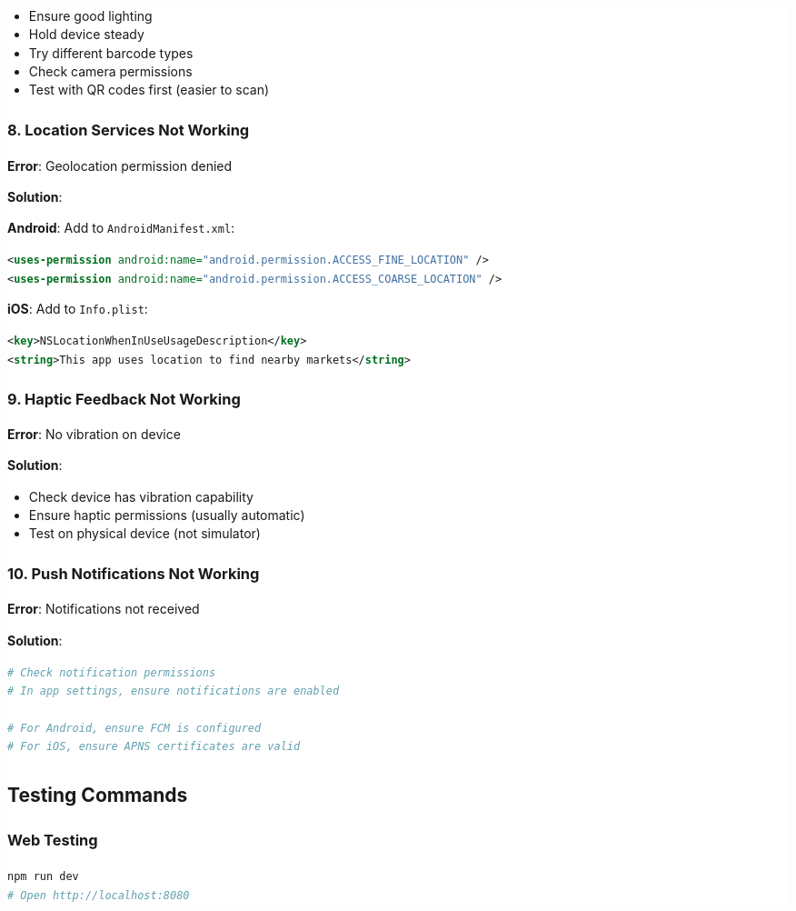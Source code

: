 - Ensure good lighting
- Hold device steady
- Try different barcode types
- Check camera permissions
- Test with QR codes first (easier to scan)

### 8. Location Services Not Working

**Error**: Geolocation permission denied

**Solution**:

**Android**: Add to `AndroidManifest.xml`:

```xml
<uses-permission android:name="android.permission.ACCESS_FINE_LOCATION" />
<uses-permission android:name="android.permission.ACCESS_COARSE_LOCATION" />
```

**iOS**: Add to `Info.plist`:

```xml
<key>NSLocationWhenInUseUsageDescription</key>
<string>This app uses location to find nearby markets</string>
```

### 9. Haptic Feedback Not Working

**Error**: No vibration on device

**Solution**:

- Check device has vibration capability
- Ensure haptic permissions (usually automatic)
- Test on physical device (not simulator)

### 10. Push Notifications Not Working

**Error**: Notifications not received

**Solution**:

```bash
# Check notification permissions
# In app settings, ensure notifications are enabled

# For Android, ensure FCM is configured
# For iOS, ensure APNS certificates are valid
```

## Testing Commands

### Web Testing

```bash
npm run dev
# Open http://localhost:8080
```
